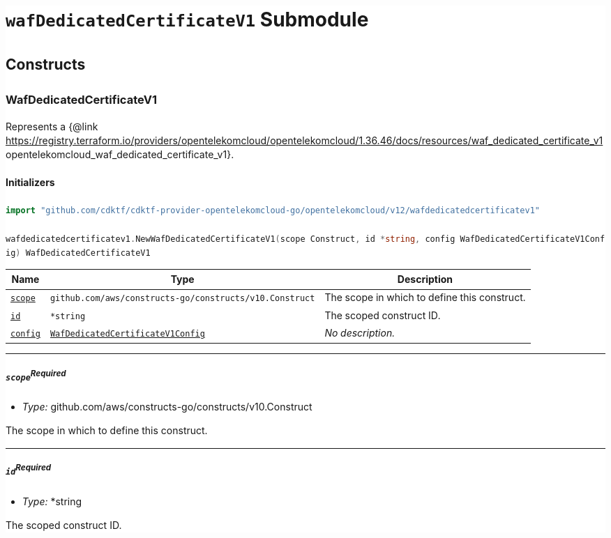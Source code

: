 # `wafDedicatedCertificateV1` Submodule <a name="`wafDedicatedCertificateV1` Submodule" id="@cdktf/provider-opentelekomcloud.wafDedicatedCertificateV1"></a>

## Constructs <a name="Constructs" id="Constructs"></a>

### WafDedicatedCertificateV1 <a name="WafDedicatedCertificateV1" id="@cdktf/provider-opentelekomcloud.wafDedicatedCertificateV1.WafDedicatedCertificateV1"></a>

Represents a {@link https://registry.terraform.io/providers/opentelekomcloud/opentelekomcloud/1.36.46/docs/resources/waf_dedicated_certificate_v1 opentelekomcloud_waf_dedicated_certificate_v1}.

#### Initializers <a name="Initializers" id="@cdktf/provider-opentelekomcloud.wafDedicatedCertificateV1.WafDedicatedCertificateV1.Initializer"></a>

```go
import "github.com/cdktf/cdktf-provider-opentelekomcloud-go/opentelekomcloud/v12/wafdedicatedcertificatev1"

wafdedicatedcertificatev1.NewWafDedicatedCertificateV1(scope Construct, id *string, config WafDedicatedCertificateV1Config) WafDedicatedCertificateV1
```

| **Name** | **Type** | **Description** |
| --- | --- | --- |
| <code><a href="#@cdktf/provider-opentelekomcloud.wafDedicatedCertificateV1.WafDedicatedCertificateV1.Initializer.parameter.scope">scope</a></code> | <code>github.com/aws/constructs-go/constructs/v10.Construct</code> | The scope in which to define this construct. |
| <code><a href="#@cdktf/provider-opentelekomcloud.wafDedicatedCertificateV1.WafDedicatedCertificateV1.Initializer.parameter.id">id</a></code> | <code>*string</code> | The scoped construct ID. |
| <code><a href="#@cdktf/provider-opentelekomcloud.wafDedicatedCertificateV1.WafDedicatedCertificateV1.Initializer.parameter.config">config</a></code> | <code><a href="#@cdktf/provider-opentelekomcloud.wafDedicatedCertificateV1.WafDedicatedCertificateV1Config">WafDedicatedCertificateV1Config</a></code> | *No description.* |

---

##### `scope`<sup>Required</sup> <a name="scope" id="@cdktf/provider-opentelekomcloud.wafDedicatedCertificateV1.WafDedicatedCertificateV1.Initializer.parameter.scope"></a>

- *Type:* github.com/aws/constructs-go/constructs/v10.Construct

The scope in which to define this construct.

---

##### `id`<sup>Required</sup> <a name="id" id="@cdktf/provider-opentelekomcloud.wafDedicatedCertificateV1.WafDedicatedCertificateV1.Initializer.parameter.id"></a>

- *Type:* *string

The scoped construct ID.
